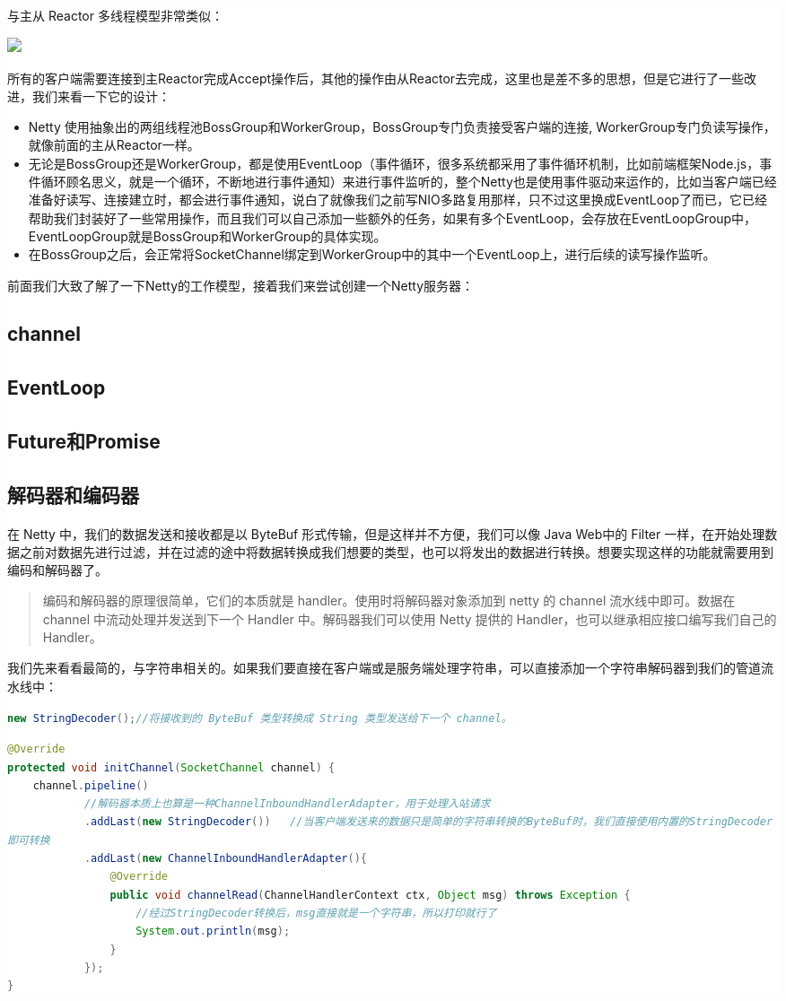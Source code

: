 与主从 Reactor 多线程模型非常类似：

![](https://raw.githubusercontent.com/HoshiSrar/Note_Images/main/img/20231211192350.png)

所有的客户端需要连接到主Reactor完成Accept操作后，其他的操作由从Reactor去完成，这里也是差不多的思想，但是它进行了一些改进，我们来看一下它的设计：

- Netty 使用抽象出的两组线程池BossGroup和WorkerGroup，BossGroup专门负责接受客户端的连接, WorkerGroup专门负读写操作，就像前面的主从Reactor一样。
- 无论是BossGroup还是WorkerGroup，都是使用EventLoop（事件循环，很多系统都采用了事件循环机制，比如前端框架Node.js，事件循环顾名思义，就是一个循环，不断地进行事件通知）来进行事件监听的，整个Netty也是使用事件驱动来运作的，比如当客户端已经准备好读写、连接建立时，都会进行事件通知，说白了就像我们之前写NIO多路复用那样，只不过这里换成EventLoop了而已，它已经帮助我们封装好了一些常用操作，而且我们可以自己添加一些额外的任务，如果有多个EventLoop，会存放在EventLoopGroup中，EventLoopGroup就是BossGroup和WorkerGroup的具体实现。
- 在BossGroup之后，会正常将SocketChannel绑定到WorkerGroup中的其中一个EventLoop上，进行后续的读写操作监听。

前面我们大致了解了一下Netty的工作模型，接着我们来尝试创建一个Netty服务器：

## channel

## EventLoop

## Future和Promise

## 解码器和编码器

在 Netty 中，我们的数据发送和接收都是以 ByteBuf 形式传输，但是这样并不方便，我们可以像 Java Web中的 Filter 一样，在开始处理数据之前对数据先进行过滤，并在过滤的途中将数据转换成我们想要的类型，也可以将发出的数据进行转换。想要实现这样的功能就需要用到编码和解码器了。

> 编码和解码器的原理很简单，它们的本质就是 handler。使用时将解码器对象添加到 netty 的 channel 流水线中即可。数据在 channel 中流动处理并发送到下一个 Handler 中。解码器我们可以使用 Netty 提供的 Handler，也可以继承相应接口编写我们自己的Handler。

我们先来看看最简的，与字符串相关的。如果我们要直接在客户端或是服务端处理字符串，可以直接添加一个字符串解码器到我们的管道流水线中：

~~~java
new StringDecoder();//将接收到的 ByteBuf 类型转换成 String 类型发送给下一个 channel。
~~~

```java
@Override
protected void initChannel(SocketChannel channel) {
    channel.pipeline()
            //解码器本质上也算是一种ChannelInboundHandlerAdapter，用于处理入站请求
            .addLast(new StringDecoder())   //当客户端发送来的数据只是简单的字符串转换的ByteBuf时，我们直接使用内置的StringDecoder即可转换
            .addLast(new ChannelInboundHandlerAdapter(){
                @Override
                public void channelRead(ChannelHandlerContext ctx, Object msg) throws Exception {
                    //经过StringDecoder转换后，msg直接就是一个字符串，所以打印就行了
                    System.out.println(msg);
                }
            });
}
```
